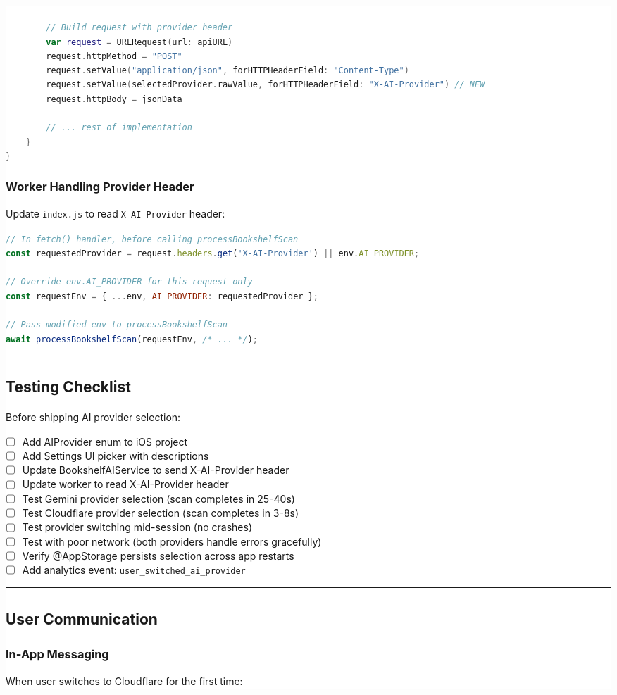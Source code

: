 ```swift

        // Build request with provider header
        var request = URLRequest(url: apiURL)
        request.httpMethod = "POST"
        request.setValue("application/json", forHTTPHeaderField: "Content-Type")
        request.setValue(selectedProvider.rawValue, forHTTPHeaderField: "X-AI-Provider") // NEW
        request.httpBody = jsonData

        // ... rest of implementation
    }
}
```

### Worker Handling Provider Header

Update `index.js` to read `X-AI-Provider` header:

```javascript
// In fetch() handler, before calling processBookshelfScan
const requestedProvider = request.headers.get('X-AI-Provider') || env.AI_PROVIDER;

// Override env.AI_PROVIDER for this request only
const requestEnv = { ...env, AI_PROVIDER: requestedProvider };

// Pass modified env to processBookshelfScan
await processBookshelfScan(requestEnv, /* ... */);
```

---

## Testing Checklist

Before shipping AI provider selection:

- [ ] Add AIProvider enum to iOS project
- [ ] Add Settings UI picker with descriptions
- [ ] Update BookshelfAIService to send X-AI-Provider header
- [ ] Update worker to read X-AI-Provider header
- [ ] Test Gemini provider selection (scan completes in 25-40s)
- [ ] Test Cloudflare provider selection (scan completes in 3-8s)
- [ ] Test provider switching mid-session (no crashes)
- [ ] Test with poor network (both providers handle errors gracefully)
- [ ] Verify @AppStorage persists selection across app restarts
- [ ] Add analytics event: `user_switched_ai_provider`

---

## User Communication

### In-App Messaging

When user switches to Cloudflare for the first time:

